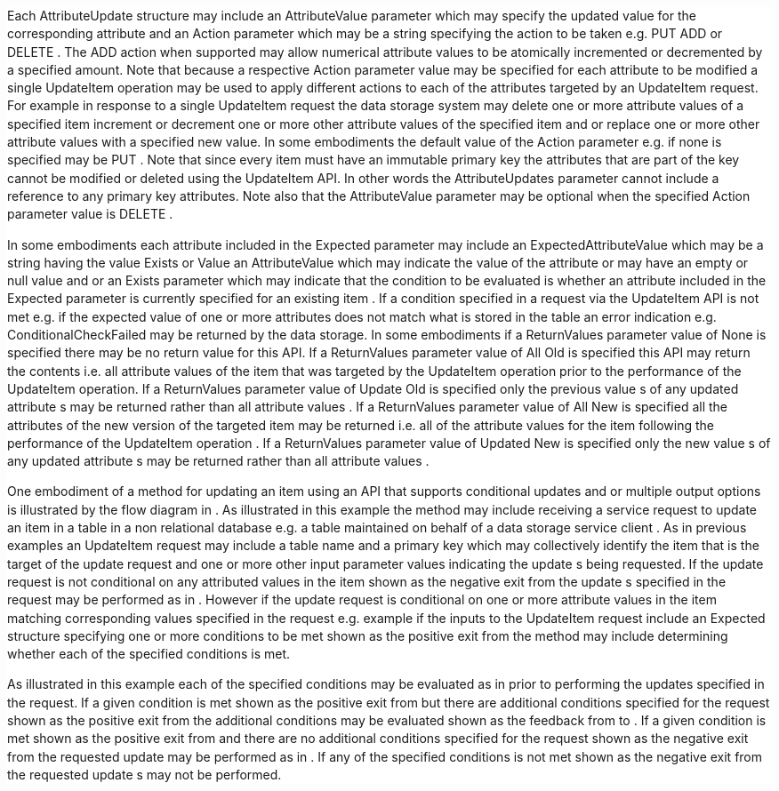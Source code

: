 Each AttributeUpdate structure may include an AttributeValue parameter which may specify the updated value for the corresponding attribute and an Action parameter which may be a string specifying the action to be taken e.g. PUT ADD or DELETE . The ADD action when supported may allow numerical attribute values to be atomically incremented or decremented by a specified amount. Note that because a respective Action parameter value may be specified for each attribute to be modified a single UpdateItem operation may be used to apply different actions to each of the attributes targeted by an UpdateItem request. For example in response to a single UpdateItem request the data storage system may delete one or more attribute values of a specified item increment or decrement one or more other attribute values of the specified item and or replace one or more other attribute values with a specified new value. In some embodiments the default value of the Action parameter e.g. if none is specified may be PUT . Note that since every item must have an immutable primary key the attributes that are part of the key cannot be modified or deleted using the UpdateItem API. In other words the AttributeUpdates parameter cannot include a reference to any primary key attributes. Note also that the AttributeValue parameter may be optional when the specified Action parameter value is DELETE .

In some embodiments each attribute included in the Expected parameter may include an ExpectedAttributeValue which may be a string having the value Exists or Value an AttributeValue which may indicate the value of the attribute or may have an empty or null value and or an Exists parameter which may indicate that the condition to be evaluated is whether an attribute included in the Expected parameter is currently specified for an existing item . If a condition specified in a request via the UpdateItem API is not met e.g. if the expected value of one or more attributes does not match what is stored in the table an error indication e.g. ConditionalCheckFailed may be returned by the data storage. In some embodiments if a ReturnValues parameter value of None is specified there may be no return value for this API. If a ReturnValues parameter value of All Old is specified this API may return the contents i.e. all attribute values of the item that was targeted by the UpdateItem operation prior to the performance of the UpdateItem operation. If a ReturnValues parameter value of Update Old is specified only the previous value s of any updated attribute s may be returned rather than all attribute values . If a ReturnValues parameter value of All New is specified all the attributes of the new version of the targeted item may be returned i.e. all of the attribute values for the item following the performance of the UpdateItem operation . If a ReturnValues parameter value of Updated New is specified only the new value s of any updated attribute s may be returned rather than all attribute values .

One embodiment of a method for updating an item using an API that supports conditional updates and or multiple output options is illustrated by the flow diagram in . As illustrated in this example the method may include receiving a service request to update an item in a table in a non relational database e.g. a table maintained on behalf of a data storage service client . As in previous examples an UpdateItem request may include a table name and a primary key which may collectively identify the item that is the target of the update request and one or more other input parameter values indicating the update s being requested. If the update request is not conditional on any attributed values in the item shown as the negative exit from the update s specified in the request may be performed as in . However if the update request is conditional on one or more attribute values in the item matching corresponding values specified in the request e.g. example if the inputs to the UpdateItem request include an Expected structure specifying one or more conditions to be met shown as the positive exit from the method may include determining whether each of the specified conditions is met.

As illustrated in this example each of the specified conditions may be evaluated as in prior to performing the updates specified in the request. If a given condition is met shown as the positive exit from but there are additional conditions specified for the request shown as the positive exit from the additional conditions may be evaluated shown as the feedback from to . If a given condition is met shown as the positive exit from and there are no additional conditions specified for the request shown as the negative exit from the requested update may be performed as in . If any of the specified conditions is not met shown as the negative exit from the requested update s may not be performed.
